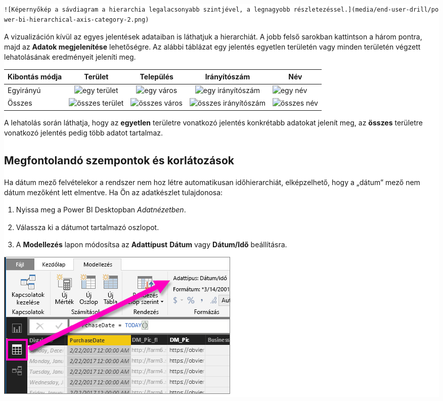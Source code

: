     ![Képernyőkép a sávdiagram a hierarchia legalacsonyabb szintjével, a legnagyobb részletezéssel.](media/end-user-drill/power-bi-hierarchical-axis-category-2.png)

A vizualizáción kívül az egyes jelentések adataiban is láthatjuk a hierarchiát. A jobb felső sarokban kattintson a három pontra, majd az **Adatok megjelenítése** lehetőségre. Az alábbi táblázat egy jelentés egyetlen területén vagy minden területén végzett lehatolásának eredményeit jeleníti meg.

| Kibontás módja|Terület|Település|Irányítószám|Név|
| ---|:---:|:---:|:---:|---|
|Egyirányú|![egy terület](./media/end-user-drill/power-bi-hierarchical-territory.png)|![egy város](media/end-user-drill/power-bi-hierarchical-one-territory-city.png)|![egy irányítószám](./media/end-user-drill/power-bi-hierarchical-one-territory-city-postal.png)|![egy név](media/end-user-drill/power-bi-hierarchical-one-territory-city-postal-name.png)|
|Összes|![összes terület](./media/end-user-drill/power-bi-hierarchical-territory.png)|![összes város](media/end-user-drill/power-bi-hierarchical-all-territory-city.png)|![összes irányítószám](./media/end-user-drill/power-bi-hierarchical-all-territory-city-postal.png)|![összes név](media/end-user-drill/power-bi-hierarchical-all-territory-city-postal-name.png)|

 A lehatolás során láthatja, hogy az **egyetlen** területre vonatkozó jelentés konkrétabb adatokat jelenít meg, az **összes** területre vonatkozó jelentés pedig több adatot tartalmaz.

## <a name="considerations-and-limitations"></a>Megfontolandó szempontok és korlátozások

Ha dátum mező felvételekor a rendszer nem hoz létre automatikusan időhierarchiát, elképzelhető, hogy a „dátum” mező nem dátum mezőként lett elmentve. Ha Ön az adatkészlet tulajdonosa:

1. Nyissa meg a Power BI Desktopban *Adatnézetben*.

1. Válassza ki a dátumot tartalmazó oszlopot.

1. A **Modellezés** lapon módosítsa az **Adattípust** **Dátum** vagy **Dátum/Idő** beállításra.

![Képernyőkép az adatkijelölési nézetről, ahol a jobb felső sarokban az Adattípus látható.](media/end-user-drill/power-bi-change-data-type2.png)
